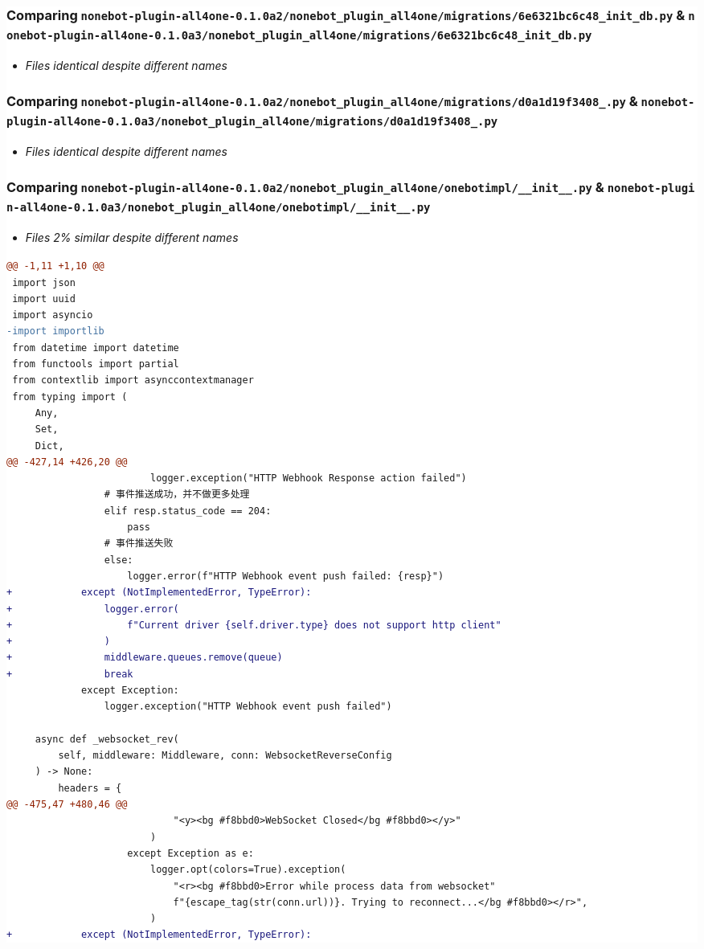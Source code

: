 ### Comparing `nonebot-plugin-all4one-0.1.0a2/nonebot_plugin_all4one/migrations/6e6321bc6c48_init_db.py` & `nonebot-plugin-all4one-0.1.0a3/nonebot_plugin_all4one/migrations/6e6321bc6c48_init_db.py`

 * *Files identical despite different names*

### Comparing `nonebot-plugin-all4one-0.1.0a2/nonebot_plugin_all4one/migrations/d0a1d19f3408_.py` & `nonebot-plugin-all4one-0.1.0a3/nonebot_plugin_all4one/migrations/d0a1d19f3408_.py`

 * *Files identical despite different names*

### Comparing `nonebot-plugin-all4one-0.1.0a2/nonebot_plugin_all4one/onebotimpl/__init__.py` & `nonebot-plugin-all4one-0.1.0a3/nonebot_plugin_all4one/onebotimpl/__init__.py`

 * *Files 2% similar despite different names*

```diff
@@ -1,11 +1,10 @@
 import json
 import uuid
 import asyncio
-import importlib
 from datetime import datetime
 from functools import partial
 from contextlib import asynccontextmanager
 from typing import (
     Any,
     Set,
     Dict,
@@ -427,14 +426,20 @@
                         logger.exception("HTTP Webhook Response action failed")
                 # 事件推送成功，并不做更多处理
                 elif resp.status_code == 204:
                     pass
                 # 事件推送失败
                 else:
                     logger.error(f"HTTP Webhook event push failed: {resp}")
+            except (NotImplementedError, TypeError):
+                logger.error(
+                    f"Current driver {self.driver.type} does not support http client"
+                )
+                middleware.queues.remove(queue)
+                break
             except Exception:
                 logger.exception("HTTP Webhook event push failed")
 
     async def _websocket_rev(
         self, middleware: Middleware, conn: WebsocketReverseConfig
     ) -> None:
         headers = {
@@ -475,47 +480,46 @@
                             "<y><bg #f8bbd0>WebSocket Closed</bg #f8bbd0></y>"
                         )
                     except Exception as e:
                         logger.opt(colors=True).exception(
                             "<r><bg #f8bbd0>Error while process data from websocket"
                             f"{escape_tag(str(conn.url))}. Trying to reconnect...</bg #f8bbd0></r>",
                         )
+            except (NotImplementedError, TypeError):
```